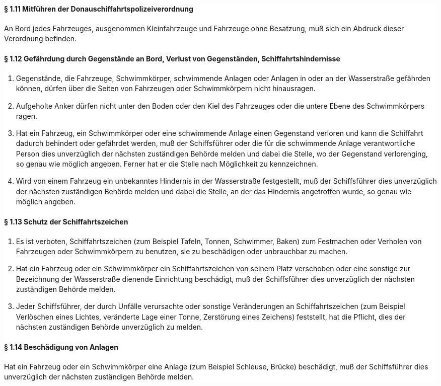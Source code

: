 



#### § 1.11 Mitführen der Donauschiffahrtspolizeiverordnung

An Bord jedes Fahrzeuges, ausgenommen Kleinfahrzeuge und Fahrzeuge ohne Besatzung, muß sich ein Abdruck dieser Verordnung befinden.


#### § 1.12 Gefährdung durch Gegenstände an Bord, Verlust von Gegenständen, Schiffahrtshindernisse


1.  Gegenstände, die Fahrzeuge, Schwimmkörper, schwimmende Anlagen oder Anlagen in oder an der Wasserstraße gefährden können, dürfen über die Seiten von Fahrzeugen oder Schwimmkörpern nicht hinausragen.


2.  Aufgeholte Anker dürfen nicht unter den Boden oder den Kiel des Fahrzeuges oder die untere Ebene des Schwimmkörpers ragen.


3.  Hat ein Fahrzeug, ein Schwimmkörper oder eine schwimmende Anlage einen Gegenstand verloren und kann die Schiffahrt dadurch behindert oder gefährdet werden, muß der Schiffsführer oder die für die schwimmende Anlage verantwortliche Person dies unverzüglich der nächsten zuständigen Behörde melden und dabei die Stelle, wo der Gegenstand verlorenging, so genau wie möglich angeben. Ferner hat er die Stelle nach Möglichkeit zu kennzeichnen.


4.  Wird von einem Fahrzeug ein unbekanntes Hindernis in der Wasserstraße festgestellt, muß der Schiffsführer dies unverzüglich der nächsten zuständigen Behörde melden und dabei die Stelle, an der das Hindernis angetroffen wurde, so genau wie möglich angeben.





#### § 1.13 Schutz der Schiffahrtszeichen


1.  Es ist verboten, Schiffahrtszeichen (zum Beispiel Tafeln, Tonnen, Schwimmer, Baken) zum Festmachen oder Verholen von Fahrzeugen oder Schwimmkörpern zu benutzen, sie zu beschädigen oder unbrauchbar zu machen.


2.  Hat ein Fahrzeug oder ein Schwimmkörper ein Schiffahrtszeichen von seinem Platz verschoben oder eine sonstige zur Bezeichnung der Wasserstraße dienende Einrichtung beschädigt, muß der Schiffsführer dies unverzüglich der nächsten zuständigen Behörde melden.


3.  Jeder Schiffsführer, der durch Unfälle verursachte oder sonstige Veränderungen an Schiffahrtszeichen (zum Beispiel Verlöschen eines Lichtes, veränderte Lage einer Tonne, Zerstörung eines Zeichens) feststellt, hat die Pflicht, dies der nächsten zuständigen Behörde unverzüglich zu melden.





#### § 1.14 Beschädigung von Anlagen

Hat ein Fahrzeug oder ein Schwimmkörper eine Anlage (zum Beispiel Schleuse, Brücke) beschädigt, muß der Schiffsführer dies unverzüglich der nächsten zuständigen Behörde melden.
